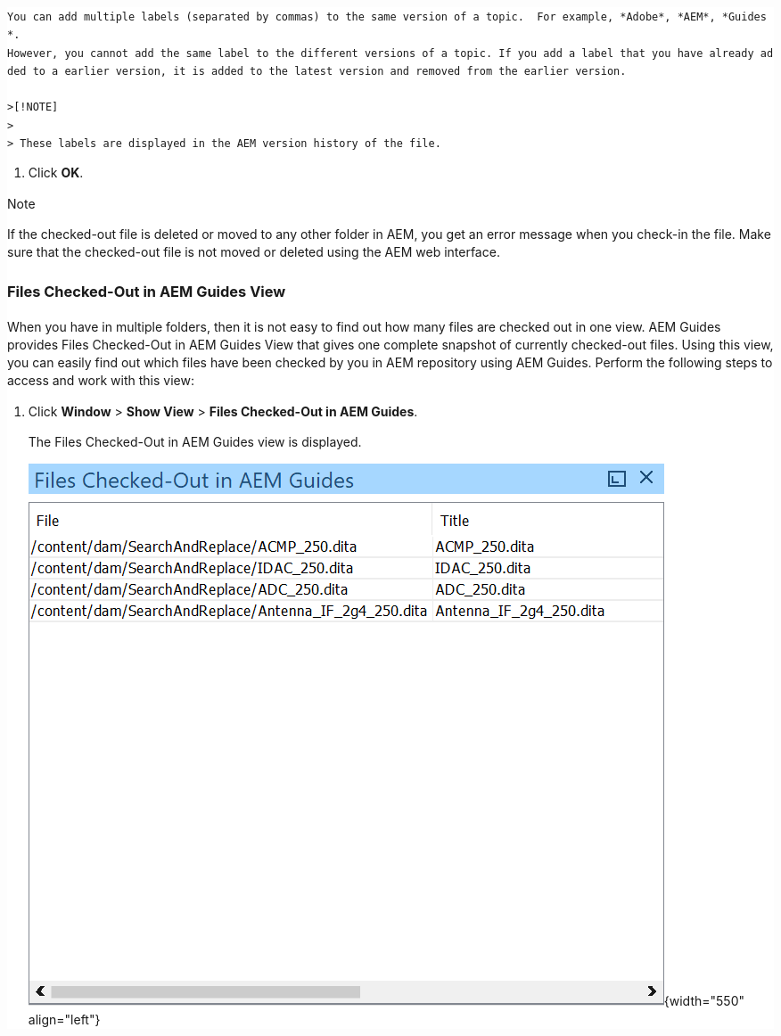     You can add multiple labels (separated by commas) to the same version of a topic.  For example, *Adobe*, *AEM*, *Guides*.
    However, you cannot add the same label to the different versions of a topic. If you add a label that you have already added to a earlier version, it is added to the latest version and removed from the earlier version.

    >[!NOTE]
    > 
    > These labels are displayed in the AEM version history of the file.
   

1. Click **OK**.

>[!NOTE]
>
>If the checked-out file is deleted or moved to any other folder in AEM, you get an error message when you check-in the file. Make sure that the checked-out file is not moved or deleted using the AEM web interface.

### Files Checked-Out in AEM Guides View 

When you have in multiple folders, then it is not easy to find out how many files are checked out in one view. AEM Guides provides Files Checked-Out in AEM Guides View that gives one complete snapshot of currently checked-out files. Using this view, you can easily find out which files have been checked by you in AEM repository using AEM Guides. Perform the following steps to access and work with this view:

1. Click **Window** \> **Show View** \> **Files Checked-Out in AEM Guides**.

    The Files Checked-Out in AEM Guides view is displayed.

    ![checked out files](images/files-checkedout-view.png){width="550" align="left"}
